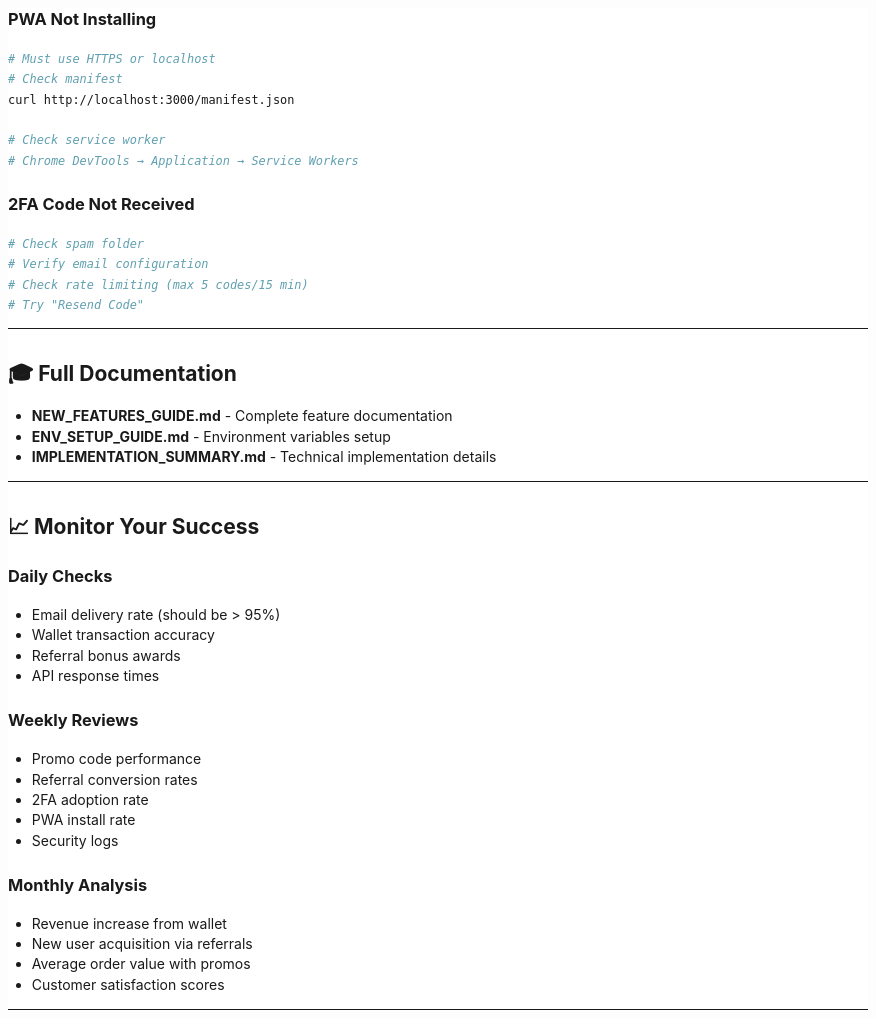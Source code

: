 ### PWA Not Installing
```bash
# Must use HTTPS or localhost
# Check manifest
curl http://localhost:3000/manifest.json

# Check service worker
# Chrome DevTools → Application → Service Workers
```

### 2FA Code Not Received
```bash
# Check spam folder
# Verify email configuration
# Check rate limiting (max 5 codes/15 min)
# Try "Resend Code"
```

---

## 🎓 Full Documentation

- **NEW_FEATURES_GUIDE.md** - Complete feature documentation
- **ENV_SETUP_GUIDE.md** - Environment variables setup
- **IMPLEMENTATION_SUMMARY.md** - Technical implementation details

---

## 📈 Monitor Your Success

### Daily Checks
- Email delivery rate (should be > 95%)
- Wallet transaction accuracy
- Referral bonus awards
- API response times

### Weekly Reviews
- Promo code performance
- Referral conversion rates
- 2FA adoption rate
- PWA install rate
- Security logs

### Monthly Analysis
- Revenue increase from wallet
- New user acquisition via referrals
- Average order value with promos
- Customer satisfaction scores

---
